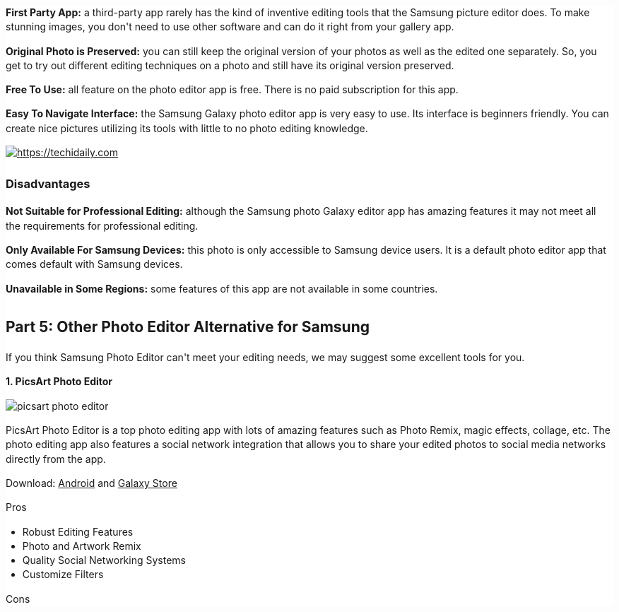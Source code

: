 **First Party App:** a third-party app rarely has the kind of inventive editing tools that the Samsung picture editor does. To make stunning images, you don't need to use other software and can do it right from your gallery app.

**Original Photo is Preserved:** you can still keep the original version of your photos as well as the edited one separately. So, you get to try out different editing techniques on a photo and still have its original version preserved.

**Free To Use:** all feature on the photo editor app is free. There is no paid subscription for this app.

**Easy To Navigate Interface:** the Samsung Galaxy photo editor app is very easy to use. Its interface is beginners friendly. You can create nice pictures utilizing its tools with little to no photo editing knowledge.


<a href="https://aligracehair.sjv.io/c/5597632/2135409/19272" target="_top" id="2135409">
  <img src="//a.impactradius-go.com/display-ad/19272-2135409" border="0" alt="https://techidaily.com" width="125" height="90"/>
</a>
<img height="0" width="0" src="https://aligracehair.sjv.io/i/5597632/2135409/19272" style="position:absolute;visibility:hidden;" border="0" />

### Disadvantages

**Not Suitable for Professional Editing:** although the Samsung photo Galaxy editor app has amazing features it may not meet all the requirements for professional editing.

**Only Available For Samsung Devices:** this photo is only accessible to Samsung device users. It is a default photo editor app that comes default with Samsung devices.

**Unavailable in Some Regions:** some features of this app are not available in some countries.

## Part 5: Other Photo Editor Alternative for Samsung

If you think Samsung Photo Editor can't meet your editing needs, we may suggest some excellent tools for you.

**1\. PicsArt Photo Editor**

![picsart photo editor](https://images.wondershare.com/filmora/article-images/2022/09/samsung-photo-editor-review-5.jpg)

PicsArt Photo Editor is a top photo editing app with lots of amazing features such as Photo Remix, magic effects, collage, etc. The photo editing app also features a social network integration that allows you to share your edited photos to social media networks directly from the app.

Download: [Android](http://https/play.google.com/store/apps/details?id=com.picsart.studio&hl=en&gl=US) and [Galaxy Store](http://https/galaxystore.samsung.com/detail/com.niyait.photoeditor.picsmaster)

 Pros

* Robust Editing Features
* Photo and Artwork Remix
* Quality Social Networking Systems
* Customize Filters

 Cons
